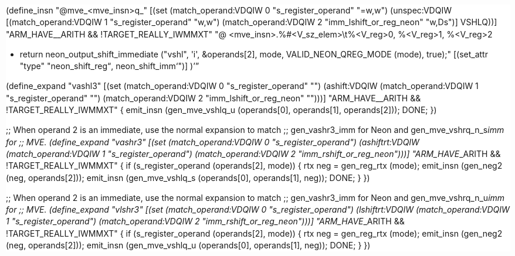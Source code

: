 (define_insn "@mve_<mve_insn>q_<supf><mode>"
  [(set (match_operand:VDQIW 0 "s_register_operand" "=w,w")
	(unspec:VDQIW [(match_operand:VDQIW 1 "s_register_operand" "w,w")
		       (match_operand:VDQIW 2 "imm_lshift_or_reg_neon" "w,Ds")]
	 VSHLQ))]
  "ARM_HAVE_<MODE>_ARITH && !TARGET_REALLY_IWMMXT"
  "@
   <mve_insn>.<supf>%#<V_sz_elem>\t%<V_reg>0, %<V_reg>1, %<V_reg>2
   * return neon_output_shift_immediate (\"vshl\", 'i', &operands[2], <MODE>mode, VALID_NEON_QREG_MODE (<MODE>mode), true);"
  [(set_attr "type" "neon_shift_reg<q>, neon_shift_imm<q>")]
)

(define_expand "vashl<mode>3"
  [(set (match_operand:VDQIW 0 "s_register_operand" "")
	(ashift:VDQIW (match_operand:VDQIW 1 "s_register_operand" "")
		      (match_operand:VDQIW 2 "imm_lshift_or_reg_neon" "")))]
  "ARM_HAVE_<MODE>_ARITH && !TARGET_REALLY_IWMMXT"
{
  emit_insn (gen_mve_vshlq_u<mode> (operands[0], operands[1], operands[2]));
  DONE;
})

;; When operand 2 is an immediate, use the normal expansion to match
;; gen_vashr<mode>3_imm for Neon and gen_mve_vshrq_n_s<mode>_imm for
;; MVE.
(define_expand "vashr<mode>3"
  [(set (match_operand:VDQIW 0 "s_register_operand")
	(ashiftrt:VDQIW (match_operand:VDQIW 1 "s_register_operand")
			(match_operand:VDQIW 2 "imm_rshift_or_reg_neon")))]
  "ARM_HAVE_<MODE>_ARITH && !TARGET_REALLY_IWMMXT"
{
  if (s_register_operand (operands[2], <MODE>mode))
    {
      rtx neg = gen_reg_rtx (<MODE>mode);
      emit_insn (gen_neg<mode>2 (neg, operands[2]));
      emit_insn (gen_mve_vshlq_s<mode> (operands[0], operands[1], neg));
      DONE;
    }
})

;; When operand 2 is an immediate, use the normal expansion to match
;; gen_vashr<mode>3_imm for Neon and gen_mve_vshrq_n_u<mode>_imm for
;; MVE.
(define_expand "vlshr<mode>3"
  [(set (match_operand:VDQIW 0 "s_register_operand")
	(lshiftrt:VDQIW (match_operand:VDQIW 1 "s_register_operand")
			(match_operand:VDQIW 2 "imm_rshift_or_reg_neon")))]
  "ARM_HAVE_<MODE>_ARITH && !TARGET_REALLY_IWMMXT"
{
  if (s_register_operand (operands[2], <MODE>mode))
    {
      rtx neg = gen_reg_rtx (<MODE>mode);
      emit_insn (gen_neg<mode>2 (neg, operands[2]));
      emit_insn (gen_mve_vshlq_u<mode> (operands[0], operands[1], neg));
      DONE;
    }
})
